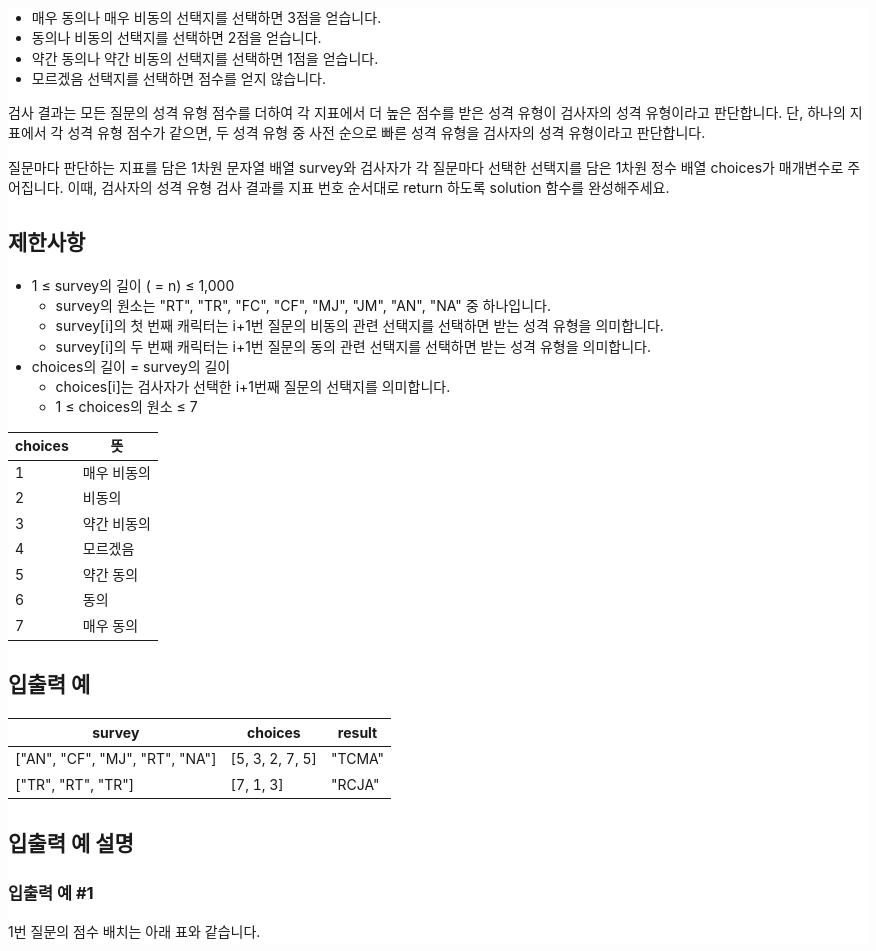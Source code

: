 - 매우 동의나 매우 비동의 선택지를 선택하면 3점을 얻습니다.
- 동의나 비동의 선택지를 선택하면 2점을 얻습니다.
- 약간 동의나 약간 비동의 선택지를 선택하면 1점을 얻습니다.
- 모르겠음 선택지를 선택하면 점수를 얻지 않습니다.

검사 결과는 모든 질문의 성격 유형 점수를 더하여 각 지표에서 더 높은 점수를 받은 성격 유형이 검사자의 성격 유형이라고 판단합니다. 단, 하나의 지표에서 각 성격 유형 점수가 같으면, 두 성격 유형 중 사전 순으로
빠른 성격 유형을 검사자의 성격 유형이라고 판단합니다.

질문마다 판단하는 지표를 담은 1차원 문자열 배열 survey와 검사자가 각 질문마다 선택한 선택지를 담은 1차원 정수 배열 choices가 매개변수로 주어집니다. 이때, 검사자의 성격 유형 검사 결과를 지표 번호
순서대로 return 하도록 solution 함수를 완성해주세요.

## 제한사항

- 1 ≤ survey의 길이 ( = n) ≤ 1,000
    - survey의 원소는 "RT", "TR", "FC", "CF", "MJ", "JM", "AN", "NA" 중 하나입니다.
    - survey[i]의 첫 번째 캐릭터는 i+1번 질문의 비동의 관련 선택지를 선택하면 받는 성격 유형을 의미합니다.
    - survey[i]의 두 번째 캐릭터는 i+1번 질문의 동의 관련 선택지를 선택하면 받는 성격 유형을 의미합니다.
- choices의 길이 = survey의 길이
    - choices[i]는 검사자가 선택한 i+1번째 질문의 선택지를 의미합니다.
    - 1 ≤ choices의 원소 ≤ 7

| choices | 뜻      |
|---------|--------|
| 1       | 매우 비동의 |
| 2       | 비동의    |
| 3       | 약간 비동의 |
| 4       | 모르겠음   |
| 5       | 약간 동의  |
| 6       | 동의     |
| 7       | 매우 동의  |

## 입출력 예

| survey                         | choices         | result |
|--------------------------------|-----------------|--------|
| ["AN", "CF", "MJ", "RT", "NA"] | [5, 3, 2, 7, 5] | "TCMA" |
| ["TR", "RT", "TR"]             | [7, 1, 3]       | "RCJA" |

## 입출력 예 설명

### 입출력 예 #1

1번 질문의 점수 배치는 아래 표와 같습니다.
